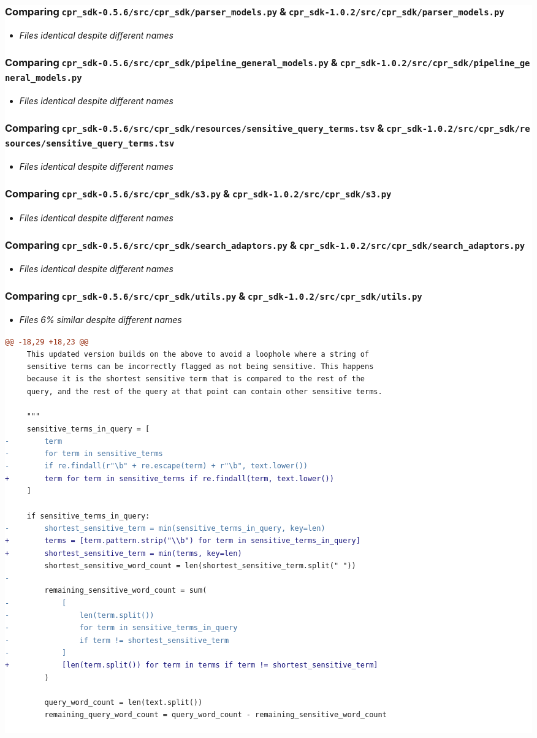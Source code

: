 ### Comparing `cpr_sdk-0.5.6/src/cpr_sdk/parser_models.py` & `cpr_sdk-1.0.2/src/cpr_sdk/parser_models.py`

 * *Files identical despite different names*

### Comparing `cpr_sdk-0.5.6/src/cpr_sdk/pipeline_general_models.py` & `cpr_sdk-1.0.2/src/cpr_sdk/pipeline_general_models.py`

 * *Files identical despite different names*

### Comparing `cpr_sdk-0.5.6/src/cpr_sdk/resources/sensitive_query_terms.tsv` & `cpr_sdk-1.0.2/src/cpr_sdk/resources/sensitive_query_terms.tsv`

 * *Files identical despite different names*

### Comparing `cpr_sdk-0.5.6/src/cpr_sdk/s3.py` & `cpr_sdk-1.0.2/src/cpr_sdk/s3.py`

 * *Files identical despite different names*

### Comparing `cpr_sdk-0.5.6/src/cpr_sdk/search_adaptors.py` & `cpr_sdk-1.0.2/src/cpr_sdk/search_adaptors.py`

 * *Files identical despite different names*

### Comparing `cpr_sdk-0.5.6/src/cpr_sdk/utils.py` & `cpr_sdk-1.0.2/src/cpr_sdk/utils.py`

 * *Files 6% similar despite different names*

```diff
@@ -18,29 +18,23 @@
     This updated version builds on the above to avoid a loophole where a string of
     sensitive terms can be incorrectly flagged as not being sensitive. This happens
     because it is the shortest sensitive term that is compared to the rest of the
     query, and the rest of the query at that point can contain other sensitive terms.
 
     """
     sensitive_terms_in_query = [
-        term
-        for term in sensitive_terms
-        if re.findall(r"\b" + re.escape(term) + r"\b", text.lower())
+        term for term in sensitive_terms if re.findall(term, text.lower())
     ]
 
     if sensitive_terms_in_query:
-        shortest_sensitive_term = min(sensitive_terms_in_query, key=len)
+        terms = [term.pattern.strip("\\b") for term in sensitive_terms_in_query]
+        shortest_sensitive_term = min(terms, key=len)
         shortest_sensitive_word_count = len(shortest_sensitive_term.split(" "))
-
         remaining_sensitive_word_count = sum(
-            [
-                len(term.split())
-                for term in sensitive_terms_in_query
-                if term != shortest_sensitive_term
-            ]
+            [len(term.split()) for term in terms if term != shortest_sensitive_term]
         )
 
         query_word_count = len(text.split())
         remaining_query_word_count = query_word_count - remaining_sensitive_word_count
 
```